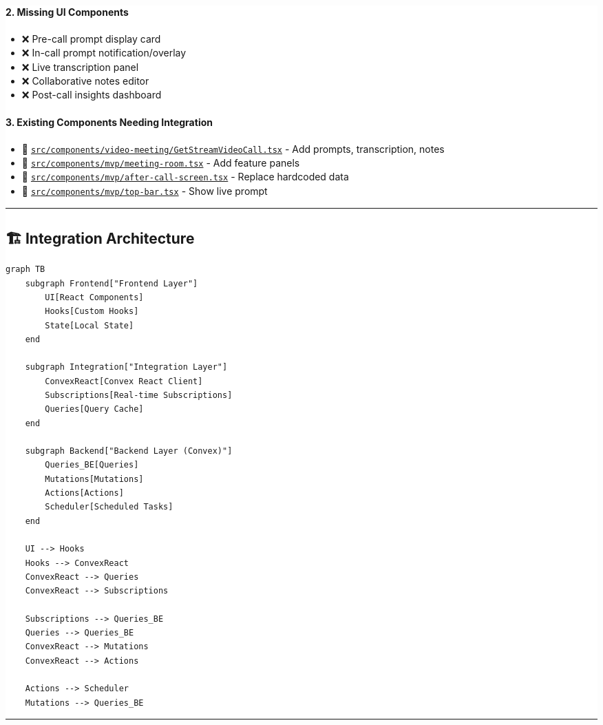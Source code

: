 #### 2. Missing UI Components
- ❌ Pre-call prompt display card
- ❌ In-call prompt notification/overlay
- ❌ Live transcription panel
- ❌ Collaborative notes editor
- ❌ Post-call insights dashboard

#### 3. Existing Components Needing Integration
- 🔄 [`src/components/video-meeting/GetStreamVideoCall.tsx`](src/components/video-meeting/GetStreamVideoCall.tsx) - Add prompts, transcription, notes
- 🔄 [`src/components/mvp/meeting-room.tsx`](src/components/mvp/meeting-room.tsx) - Add feature panels
- 🔄 [`src/components/mvp/after-call-screen.tsx`](src/components/mvp/after-call-screen.tsx) - Replace hardcoded data
- 🔄 [`src/components/mvp/top-bar.tsx`](src/components/mvp/top-bar.tsx) - Show live prompt

---

## 🏗️ Integration Architecture

```mermaid
graph TB
    subgraph Frontend["Frontend Layer"]
        UI[React Components]
        Hooks[Custom Hooks]
        State[Local State]
    end
    
    subgraph Integration["Integration Layer"]
        ConvexReact[Convex React Client]
        Subscriptions[Real-time Subscriptions]
        Queries[Query Cache]
    end
    
    subgraph Backend["Backend Layer (Convex)"]
        Queries_BE[Queries]
        Mutations[Mutations]
        Actions[Actions]
        Scheduler[Scheduled Tasks]
    end
    
    UI --> Hooks
    Hooks --> ConvexReact
    ConvexReact --> Queries
    ConvexReact --> Subscriptions
    
    Subscriptions --> Queries_BE
    Queries --> Queries_BE
    ConvexReact --> Mutations
    ConvexReact --> Actions
    
    Actions --> Scheduler
    Mutations --> Queries_BE
```

---